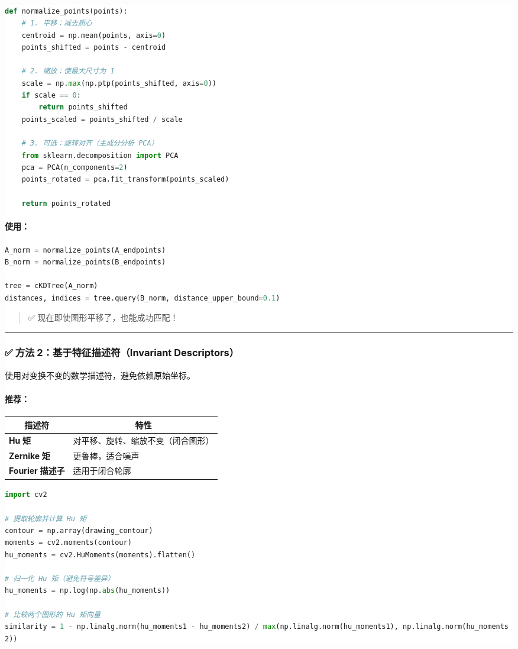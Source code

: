 ```python
def normalize_points(points):
    # 1. 平移：减去质心
    centroid = np.mean(points, axis=0)
    points_shifted = points - centroid

    # 2. 缩放：使最大尺寸为 1
    scale = np.max(np.ptp(points_shifted, axis=0))
    if scale == 0:
        return points_shifted
    points_scaled = points_shifted / scale

    # 3. 可选：旋转对齐（主成分分析 PCA）
    from sklearn.decomposition import PCA
    pca = PCA(n_components=2)
    points_rotated = pca.fit_transform(points_scaled)

    return points_rotated
```

#### 使用：
```python
A_norm = normalize_points(A_endpoints)
B_norm = normalize_points(B_endpoints)

tree = cKDTree(A_norm)
distances, indices = tree.query(B_norm, distance_upper_bound=0.1)
```

> ✅ 现在即使图形平移了，也能成功匹配！

---

### ✅ 方法 2：**基于特征描述符（Invariant Descriptors）**

使用对变换不变的数学描述符，避免依赖原始坐标。

#### 推荐：
| 描述符             | 特性                               |
| ------------------ | ---------------------------------- |
| **Hu 矩**          | 对平移、旋转、缩放不变（闭合图形） |
| **Zernike 矩**     | 更鲁棒，适合噪声                   |
| **Fourier 描述子** | 适用于闭合轮廓                     |

```python
import cv2

# 提取轮廓并计算 Hu 矩
contour = np.array(drawing_contour)
moments = cv2.moments(contour)
hu_moments = cv2.HuMoments(moments).flatten()

# 归一化 Hu 矩（避免符号差异）
hu_moments = np.log(np.abs(hu_moments))

# 比较两个图形的 Hu 矩向量
similarity = 1 - np.linalg.norm(hu_moments1 - hu_moments2) / max(np.linalg.norm(hu_moments1), np.linalg.norm(hu_moments2))
```

